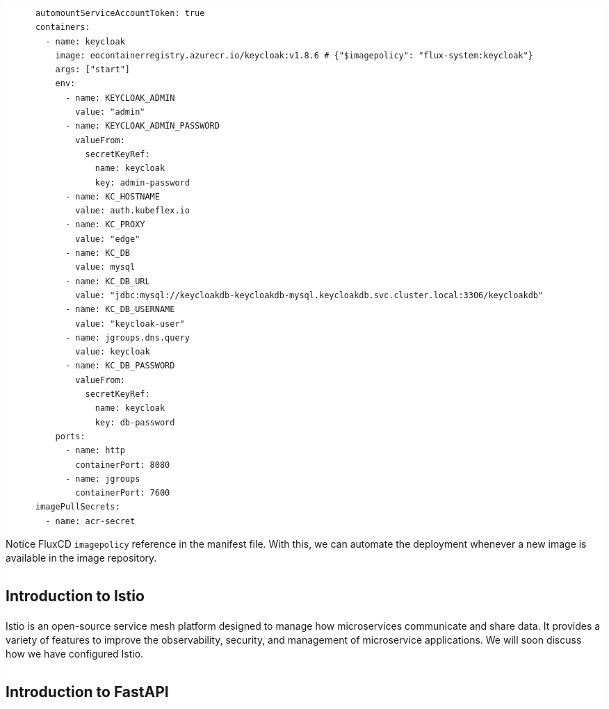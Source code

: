 ```
      automountServiceAccountToken: true
      containers:
        - name: keycloak
          image: eocontainerregistry.azurecr.io/keycloak:v1.8.6 # {"$imagepolicy": "flux-system:keycloak"}
          args: ["start"]
          env:
            - name: KEYCLOAK_ADMIN
              value: "admin"
            - name: KEYCLOAK_ADMIN_PASSWORD
              valueFrom:
                secretKeyRef:
                  name: keycloak
                  key: admin-password
            - name: KC_HOSTNAME
              value: auth.kubeflex.io
            - name: KC_PROXY
              value: "edge"
            - name: KC_DB
              value: mysql
            - name: KC_DB_URL
              value: "jdbc:mysql://keycloakdb-keycloakdb-mysql.keycloakdb.svc.cluster.local:3306/keycloakdb"
            - name: KC_DB_USERNAME
              value: "keycloak-user"
            - name: jgroups.dns.query
              value: keycloak
            - name: KC_DB_PASSWORD
              valueFrom:
                secretKeyRef:
                  name: keycloak
                  key: db-password
          ports:
            - name: http
              containerPort: 8080
            - name: jgroups
              containerPort: 7600
      imagePullSecrets:
        - name: acr-secret
```
Notice FluxCD `imagepolicy` reference in the manifest file. With this, we can automate the deployment whenever a new image is available in the image repository. 

## Introduction to Istio

Istio is an open-source service mesh platform designed to manage how microservices communicate and share data. It provides a variety of features to improve the observability, security, and management of microservice applications. We will soon discuss how we have configured Istio.

## Introduction to FastAPI
